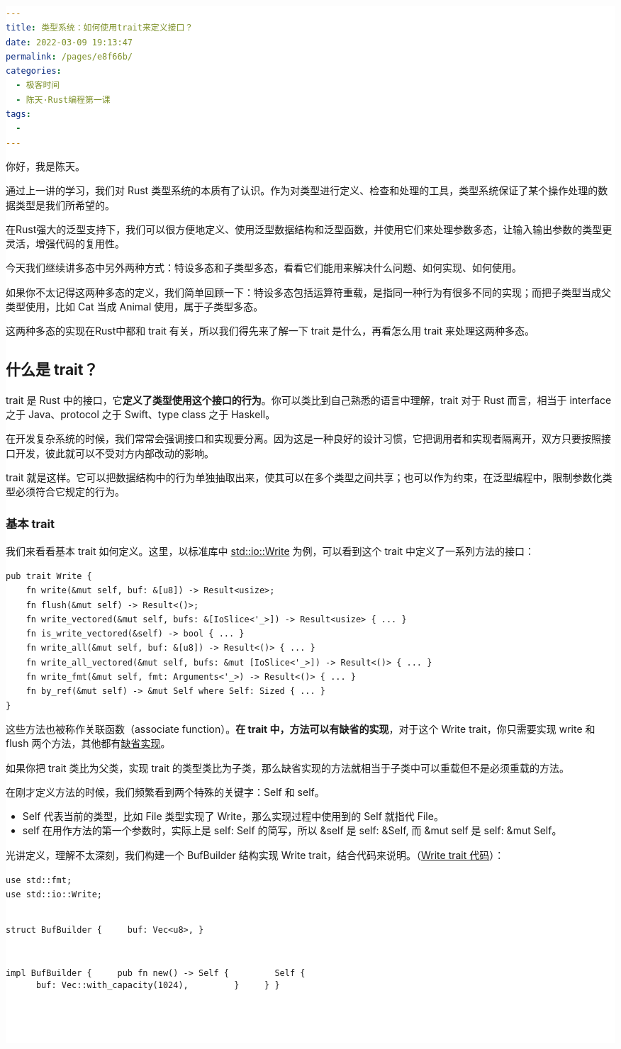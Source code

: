 ```yaml
---
title: 类型系统：如何使用trait来定义接口？
date: 2022-03-09 19:13:47
permalink: /pages/e8f66b/
categories:
  - 极客时间
  - 陈天·Rust编程第一课
tags:
  - 
---
```

<audio title="13.类型系统：如何使用trait来定义接口？" src="https://static001.geekbang.org/resource/audio/39/af/3945578bf1c805f7f57596d0989b18af.mp3" controls="controls"></audio> 
<p>你好，我是陈天。</p><p>通过上一讲的学习，我们对 Rust 类型系统的本质有了认识。作为对类型进行定义、检查和处理的工具，类型系统保证了某个操作处理的数据类型是我们所希望的。</p><p>在Rust强大的泛型支持下，我们可以很方便地定义、使用泛型数据结构和泛型函数，并使用它们来处理参数多态，让输入输出参数的类型更灵活，增强代码的复用性。</p><p>今天我们继续讲多态中另外两种方式：特设多态和子类型多态，看看它们能用来解决什么问题、如何实现、如何使用。</p><p>如果你不太记得这两种多态的定义，我们简单回顾一下：特设多态包括运算符重载，是指同一种行为有很多不同的实现；而把子类型当成父类型使用，比如 Cat 当成 Animal 使用，属于子类型多态。</p><p>这两种多态的实现在Rust中都和 trait 有关，所以我们得先来了解一下 trait 是什么，再看怎么用 trait 来处理这两种多态。</p><h2>什么是 trait？</h2><p>trait 是 Rust 中的接口，它<strong>定义了类型使用这个接口的行为</strong>。你可以类比到自己熟悉的语言中理解，trait 对于 Rust 而言，相当于 interface 之于 Java、protocol 之于 Swift、type class 之于 Haskell。</p><p>在开发复杂系统的时候，我们常常会强调接口和实现要分离。因为这是一种良好的设计习惯，它把调用者和实现者隔离开，双方只要按照接口开发，彼此就可以不受对方内部改动的影响。</p><p>trait 就是这样。它可以把数据结构中的行为单独抽取出来，使其可以在多个类型之间共享；也可以作为约束，在泛型编程中，限制参数化类型必须符合它规定的行为。</p><h3>基本 trait</h3><p>我们来看看基本 trait 如何定义。这里，以标准库中 <a href="https://doc.rust-lang.org/std/io/trait.Write.html">std::io::Write</a> 为例，可以看到这个 trait 中定义了一系列方法的接口：</p><pre><code class="language-rust">pub trait Write {
    fn write(&amp;mut self, buf: &amp;[u8]) -&gt; Result&lt;usize&gt;;
    fn flush(&amp;mut self) -&gt; Result&lt;()&gt;;
    fn write_vectored(&amp;mut self, bufs: &amp;[IoSlice&lt;'_&gt;]) -&gt; Result&lt;usize&gt; { ... }
    fn is_write_vectored(&amp;self) -&gt; bool { ... }
    fn write_all(&amp;mut self, buf: &amp;[u8]) -&gt; Result&lt;()&gt; { ... }
    fn write_all_vectored(&amp;mut self, bufs: &amp;mut [IoSlice&lt;'_&gt;]) -&gt; Result&lt;()&gt; { ... }
    fn write_fmt(&amp;mut self, fmt: Arguments&lt;'_&gt;) -&gt; Result&lt;()&gt; { ... }
    fn by_ref(&amp;mut self) -&gt; &amp;mut Self where Self: Sized { ... }
}
</code></pre><p>这些方法也被称作关联函数（associate function）。<strong>在 trait 中，方法可以有缺省的实现</strong>，对于这个 Write trait，你只需要实现 write 和 flush 两个方法，其他都有<a href="https://doc.rust-lang.org/src/std/io/mod.rs.html#1310-1629">缺省实现</a>。</p><p>如果你把 trait 类比为父类，实现 trait 的类型类比为子类，那么缺省实现的方法就相当于子类中可以重载但不是必须重载的方法。</p><p>在刚才定义方法的时候，我们频繁看到两个特殊的关键字：Self 和 self。</p><ul>
<li>Self 代表当前的类型，比如 File 类型实现了 Write，那么实现过程中使用到的 Self 就指代 File。</li>
<li>self 在用作方法的第一个参数时，实际上是 self: Self 的简写，所以 &amp;self 是 self: &amp;Self, 而 &amp;mut self 是 self: &amp;mut Self。</li>
</ul><p>光讲定义，理解不太深刻，我们构建一个 BufBuilder 结构实现 Write trait，结合代码来说明。（<a href="https://play.rust-lang.org/?version=stable&amp;mode=debug&amp;edition=2018&amp;gist=0a852b9832e4edd4f9760ca5355eb9f2">Write trait 代码</a>）：</p><pre><code class="language-rust">use std::fmt;
use std::io::Write;

struct BufBuilder {
&nbsp; &nbsp; buf: Vec&lt;u8&gt;,
}

impl BufBuilder {
&nbsp; &nbsp; pub fn new() -&gt; Self {
&nbsp; &nbsp; &nbsp; &nbsp; Self {
&nbsp; &nbsp; &nbsp; &nbsp; &nbsp; &nbsp; buf: Vec::with_capacity(1024),
&nbsp; &nbsp; &nbsp; &nbsp; }
&nbsp; &nbsp; }
}

